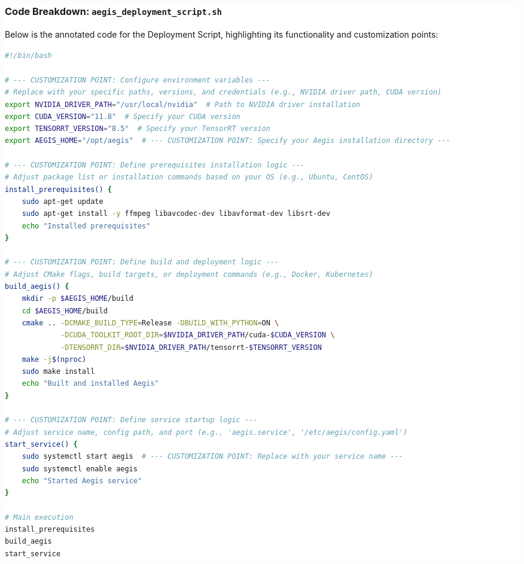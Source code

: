 ### Code Breakdown: `aegis_deployment_script.sh`

Below is the annotated code for the Deployment Script, highlighting its functionality and customization points:

```bash
#!/bin/bash

# --- CUSTOMIZATION POINT: Configure environment variables ---
# Replace with your specific paths, versions, and credentials (e.g., NVIDIA driver path, CUDA version)
export NVIDIA_DRIVER_PATH="/usr/local/nvidia"  # Path to NVIDIA driver installation
export CUDA_VERSION="11.8"  # Specify your CUDA version
export TENSORRT_VERSION="8.5"  # Specify your TensorRT version
export AEGIS_HOME="/opt/aegis"  # --- CUSTOMIZATION POINT: Specify your Aegis installation directory ---

# --- CUSTOMIZATION POINT: Define prerequisites installation logic ---
# Adjust package list or installation commands based on your OS (e.g., Ubuntu, CentOS)
install_prerequisites() {
    sudo apt-get update
    sudo apt-get install -y ffmpeg libavcodec-dev libavformat-dev libsrt-dev
    echo "Installed prerequisites"
}

# --- CUSTOMIZATION POINT: Define build and deployment logic ---
# Adjust CMake flags, build targets, or deployment commands (e.g., Docker, Kubernetes)
build_aegis() {
    mkdir -p $AEGIS_HOME/build
    cd $AEGIS_HOME/build
    cmake .. -DCMAKE_BUILD_TYPE=Release -DBUILD_WITH_PYTHON=ON \
             -DCUDA_TOOLKIT_ROOT_DIR=$NVIDIA_DRIVER_PATH/cuda-$CUDA_VERSION \
             -DTENSORRT_DIR=$NVIDIA_DRIVER_PATH/tensorrt-$TENSORRT_VERSION
    make -j$(nproc)
    sudo make install
    echo "Built and installed Aegis"
}

# --- CUSTOMIZATION POINT: Define service startup logic ---
# Adjust service name, config path, and port (e.g., 'aegis.service', '/etc/aegis/config.yaml')
start_service() {
    sudo systemctl start aegis  # --- CUSTOMIZATION POINT: Replace with your service name ---
    sudo systemctl enable aegis
    echo "Started Aegis service"
}

# Main execution
install_prerequisites
build_aegis
start_service
```
